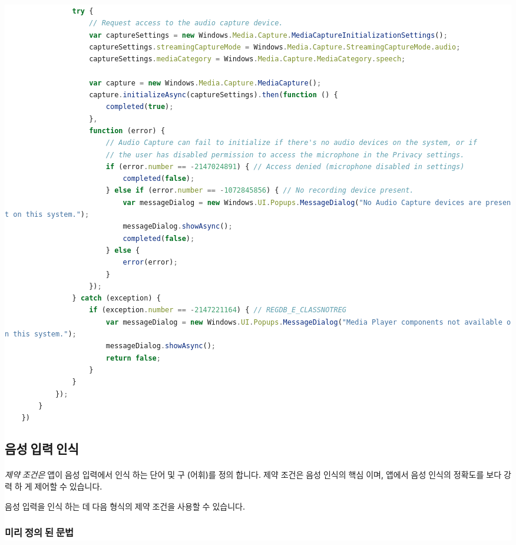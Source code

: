 ```js
                try {
                    // Request access to the audio capture device.
                    var captureSettings = new Windows.Media.Capture.MediaCaptureInitializationSettings();
                    captureSettings.streamingCaptureMode = Windows.Media.Capture.StreamingCaptureMode.audio;
                    captureSettings.mediaCategory = Windows.Media.Capture.MediaCategory.speech;

                    var capture = new Windows.Media.Capture.MediaCapture();
                    capture.initializeAsync(captureSettings).then(function () {
                        completed(true);
                    },
                    function (error) {
                        // Audio Capture can fail to initialize if there's no audio devices on the system, or if
                        // the user has disabled permission to access the microphone in the Privacy settings.
                        if (error.number == -2147024891) { // Access denied (microphone disabled in settings)
                            completed(false);
                        } else if (error.number == -1072845856) { // No recording device present.
                            var messageDialog = new Windows.UI.Popups.MessageDialog("No Audio Capture devices are present on this system.");
                            messageDialog.showAsync();
                            completed(false);
                        } else {
                            error(error);
                        }
                    });
                } catch (exception) {
                    if (exception.number == -2147221164) { // REGDB_E_CLASSNOTREG
                        var messageDialog = new Windows.UI.Popups.MessageDialog("Media Player components not available on this system.");
                        messageDialog.showAsync();
                        return false;
                    }
                }
            });
        }
    })
```

## <a name="recognize-speech-input"></a>음성 입력 인식

*제약 조건은* 앱이 음성 입력에서 인식 하는 단어 및 구 (어휘)를 정의 합니다. 제약 조건은 음성 인식의 핵심 이며, 앱에서 음성 인식의 정확도를 보다 강력 하 게 제어할 수 있습니다.

음성 입력을 인식 하는 데 다음 형식의 제약 조건을 사용할 수 있습니다.

### <a name="predefined-grammars"></a>미리 정의 된 문법
